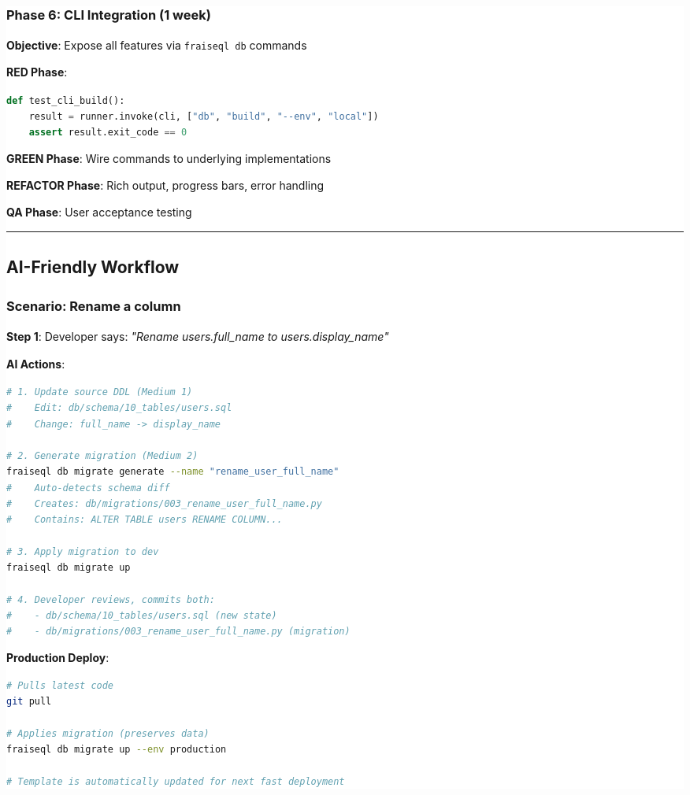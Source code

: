 
### Phase 6: CLI Integration (1 week)

**Objective**: Expose all features via `fraiseql db` commands

**RED Phase**:
```python
def test_cli_build():
    result = runner.invoke(cli, ["db", "build", "--env", "local"])
    assert result.exit_code == 0
```

**GREEN Phase**: Wire commands to underlying implementations

**REFACTOR Phase**: Rich output, progress bars, error handling

**QA Phase**: User acceptance testing

---

## AI-Friendly Workflow

### Scenario: Rename a column

**Step 1**: Developer says: *"Rename users.full_name to users.display_name"*

**AI Actions**:
```bash
# 1. Update source DDL (Medium 1)
#    Edit: db/schema/10_tables/users.sql
#    Change: full_name -> display_name

# 2. Generate migration (Medium 2)
fraiseql db migrate generate --name "rename_user_full_name"
#    Auto-detects schema diff
#    Creates: db/migrations/003_rename_user_full_name.py
#    Contains: ALTER TABLE users RENAME COLUMN...

# 3. Apply migration to dev
fraiseql db migrate up

# 4. Developer reviews, commits both:
#    - db/schema/10_tables/users.sql (new state)
#    - db/migrations/003_rename_user_full_name.py (migration)
```

**Production Deploy**:
```bash
# Pulls latest code
git pull

# Applies migration (preserves data)
fraiseql db migrate up --env production

# Template is automatically updated for next fast deployment
```
